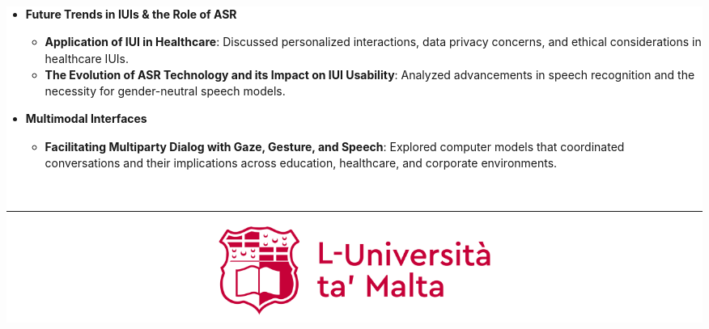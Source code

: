 - **Future Trends in IUIs & the Role of ASR**
  - **Application of IUI in Healthcare**: Discussed personalized interactions, data privacy concerns, and ethical considerations in healthcare IUIs.
  - **The Evolution of ASR Technology and its Impact on IUI Usability**: Analyzed advancements in speech recognition and the necessity for gender-neutral speech models.

- **Multimodal Interfaces**
  - **Facilitating Multiparty Dialog with Gaze, Gesture, and Speech**: Explored computer models that coordinated conversations and their implications across education, healthcare, and corporate environments.

<br>

---
<p align='center'><img src="Assets/University-of-Malta.png" alt="University of Malta Logo" width="40%"/></p>

</p>
